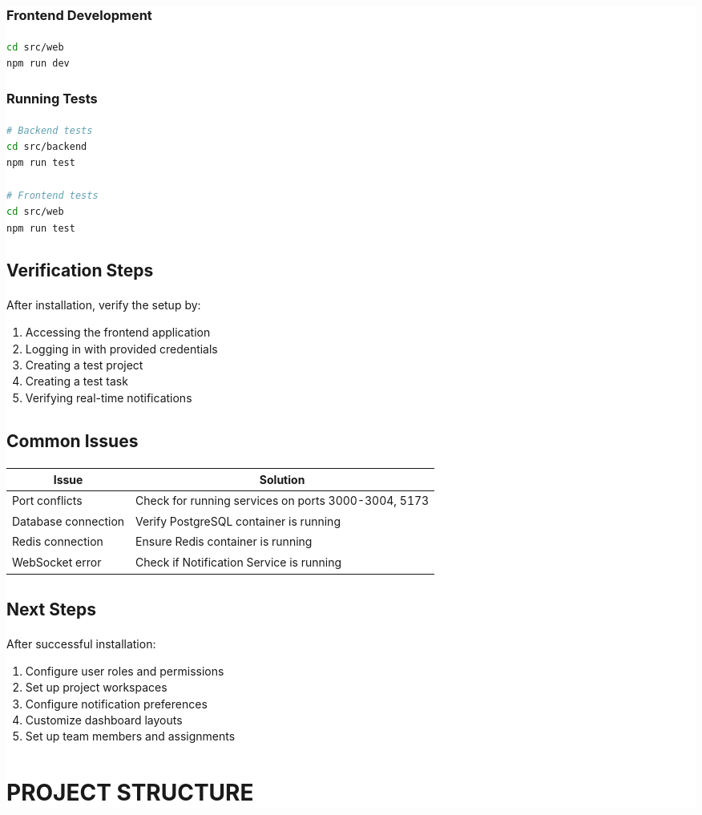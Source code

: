 ### Frontend Development
```bash
cd src/web
npm run dev
```

### Running Tests
```bash
# Backend tests
cd src/backend
npm run test

# Frontend tests
cd src/web
npm run test
```

## Verification Steps

After installation, verify the setup by:

1. Accessing the frontend application
2. Logging in with provided credentials
3. Creating a test project
4. Creating a test task
5. Verifying real-time notifications

## Common Issues

| Issue | Solution |
|-------|----------|
| Port conflicts | Check for running services on ports 3000-3004, 5173 |
| Database connection | Verify PostgreSQL container is running |
| Redis connection | Ensure Redis container is running |
| WebSocket error | Check if Notification Service is running |

## Next Steps

After successful installation:
1. Configure user roles and permissions
2. Set up project workspaces
3. Configure notification preferences
4. Customize dashboard layouts
5. Set up team members and assignments

# PROJECT STRUCTURE

